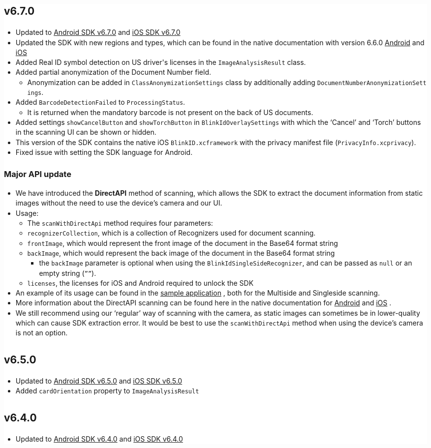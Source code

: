 ## v6.7.0

- Updated to [Android SDK v6.7.0](https://github.com/BlinkID/blinkid-android/releases/tag/v6.7.0) and [iOS SDK v6.7.0](https://github.com/BlinkID/blinkid-ios/releases/tag/v6.7.0)
- Updated the SDK with new regions and types, which can be found in the native documentation with version 6.6.0 [Android](https://github.com/BlinkID/blinkid-android/releases/tag/v6.6.0) and [iOS](https://github.com/BlinkID/blinkid-ios/releases/tag/v6.6.0)
- Added Real ID symbol detection on US driver's licenses in the `ImageAnalysisResult` class.
- Added partial anonymization of the Document Number field.
    - Anonymization can be added in `ClassAnonymizationSettings` class by additionally adding `DocumentNumberAnonymizationSettings`.
- Added `BarcodeDetectionFailed` to `ProcessingStatus`.
    - It is returned when the mandatory barcode is not present on the back of US documents.
- Added settings `showCancelButton` and `showTorchButton` in `BlinkIdOverlaySettings` with which the ‘Cancel’ and ‘Torch’ buttons in the scanning UI can be shown or hidden.
- This version of the SDK contains the native iOS `BlinkID.xcframework` with the privacy manifest file (`PrivacyInfo.xcprivacy`).
- Fixed issue with setting the SDK language for Android.

### Major API update

- We have introduced the **DirectAPI** method of scanning, which allows the SDK to extract the document information from static images without the need to use the device’s camera and our UI.
- Usage:
    - The `scanWithDirectApi` method requires four parameters:
    - `recognizerCollection`, which is a collection of Recognizers used for document scanning.
    - `frontImage`, which would represent the front image of the document in the Base64 format string
    - `backImage`,  which would represent the back image of the document in the Base64 format string
        - the `backImage` parameter is optional when using the `BlinkIdSingleSideRecognizer`, and can be passed as `null` or an empty string (`””`).
    - `licenses`, the licenses for iOS and Android required to unlock the SDK
- An example of its usage can be found in the [sample application](https://github.com/BlinkID/blinkid-cordova/blob/master/sample_files/www/js/index.js) , both for the Multiside and Singleside scanning. 
- More information about the DirectAPI scanning can be found here in the native documentation for [Android](https://github.com/BlinkID/blinkid-android?tab=readme-ov-file#direct-api) and [iOS](https://github.com/BlinkID/blinkid-ios?tab=readme-ov-file#direct-api-processing) .
- We still recommend using our ‘regular’ way of scanning with the camera, as static images can sometimes be in lower-quality which can cause SDK extraction error. It would be best to use the `scanWithDirectApi` method when using the device’s camera is not an option.

## v6.5.0

- Updated to [Android SDK v6.5.0](https://github.com/BlinkID/blinkid-android/releases/tag/v6.5.0) and [iOS SDK v6.5.0](https://github.com/BlinkID/blinkid-ios/releases/tag/v6.5.0)
- Added `cardOrientation` property to `ImageAnalysisResult`


## v6.4.0

- Updated to [Android SDK v6.4.0](https://github.com/BlinkID/blinkid-android/releases/tag/v6.4.0) and [iOS SDK v6.4.0](https://github.com/BlinkID/blinkid-ios/releases/tag/v6.4.0)
